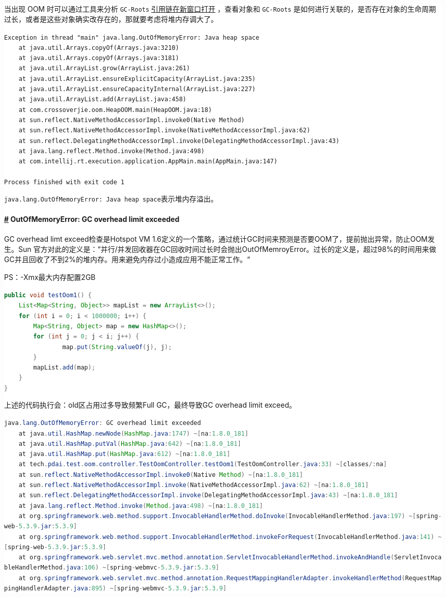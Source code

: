 当出现 OOM 时可以通过工具来分析 `GC-Roots` [引用链在新窗口打开](https://github.com/crossoverJie/Java-Interview/blob/master/MD/GarbageCollection.md#可达性分析算法) ，查看对象和 `GC-Roots` 是如何进行关联的，是否存在对象的生命周期过长，或者是这些对象确实改存在的，那就要考虑将堆内存调大了。

```text
Exception in thread "main" java.lang.OutOfMemoryError: Java heap space
	at java.util.Arrays.copyOf(Arrays.java:3210)
	at java.util.Arrays.copyOf(Arrays.java:3181)
	at java.util.ArrayList.grow(ArrayList.java:261)
	at java.util.ArrayList.ensureExplicitCapacity(ArrayList.java:235)
	at java.util.ArrayList.ensureCapacityInternal(ArrayList.java:227)
	at java.util.ArrayList.add(ArrayList.java:458)
	at com.crossoverjie.oom.HeapOOM.main(HeapOOM.java:18)
	at sun.reflect.NativeMethodAccessorImpl.invoke0(Native Method)
	at sun.reflect.NativeMethodAccessorImpl.invoke(NativeMethodAccessorImpl.java:62)
	at sun.reflect.DelegatingMethodAccessorImpl.invoke(DelegatingMethodAccessorImpl.java:43)
	at java.lang.reflect.Method.invoke(Method.java:498)
	at com.intellij.rt.execution.application.AppMain.main(AppMain.java:147)

Process finished with exit code 1
```

`java.lang.OutOfMemoryError: Java heap space`表示堆内存溢出。

#### [#](#outofmemoryerror-gc-overhead-limit-exceeded) OutOfMemoryError: GC overhead limit exceeded

GC overhead limt exceed检查是Hotspot VM 1.6定义的一个策略，通过统计GC时间来预测是否要OOM了，提前抛出异常，防止OOM发生。Sun 官方对此的定义是：“并行/并发回收器在GC回收时间过长时会抛出OutOfMemroyError。过长的定义是，超过98%的时间用来做GC并且回收了不到2%的堆内存。用来避免内存过小造成应用不能正常工作。“

PS：-Xmx最大内存配置2GB

```java
public void testOom1() {
	List<Map<String, Object>> mapList = new ArrayList<>();
	for (int i = 0; i < 1000000; i++) {
		Map<String, Object> map = new HashMap<>();
		for (int j = 0; j < i; j++) {
				map.put(String.valueOf(j), j);
		}
		mapList.add(map);
	}
}
```

上述的代码执行会：old区占用过多导致频繁Full GC，最终导致GC overhead limit exceed。

```java
java.lang.OutOfMemoryError: GC overhead limit exceeded
	at java.util.HashMap.newNode(HashMap.java:1747) ~[na:1.8.0_181]
	at java.util.HashMap.putVal(HashMap.java:642) ~[na:1.8.0_181]
	at java.util.HashMap.put(HashMap.java:612) ~[na:1.8.0_181]
	at tech.pdai.test.oom.controller.TestOomController.testOom1(TestOomController.java:33) ~[classes/:na]
	at sun.reflect.NativeMethodAccessorImpl.invoke0(Native Method) ~[na:1.8.0_181]
	at sun.reflect.NativeMethodAccessorImpl.invoke(NativeMethodAccessorImpl.java:62) ~[na:1.8.0_181]
	at sun.reflect.DelegatingMethodAccessorImpl.invoke(DelegatingMethodAccessorImpl.java:43) ~[na:1.8.0_181]
	at java.lang.reflect.Method.invoke(Method.java:498) ~[na:1.8.0_181]
	at org.springframework.web.method.support.InvocableHandlerMethod.doInvoke(InvocableHandlerMethod.java:197) ~[spring-web-5.3.9.jar:5.3.9]
	at org.springframework.web.method.support.InvocableHandlerMethod.invokeForRequest(InvocableHandlerMethod.java:141) ~[spring-web-5.3.9.jar:5.3.9]
	at org.springframework.web.servlet.mvc.method.annotation.ServletInvocableHandlerMethod.invokeAndHandle(ServletInvocableHandlerMethod.java:106) ~[spring-webmvc-5.3.9.jar:5.3.9]
	at org.springframework.web.servlet.mvc.method.annotation.RequestMappingHandlerAdapter.invokeHandlerMethod(RequestMappingHandlerAdapter.java:895) ~[spring-webmvc-5.3.9.jar:5.3.9]
```